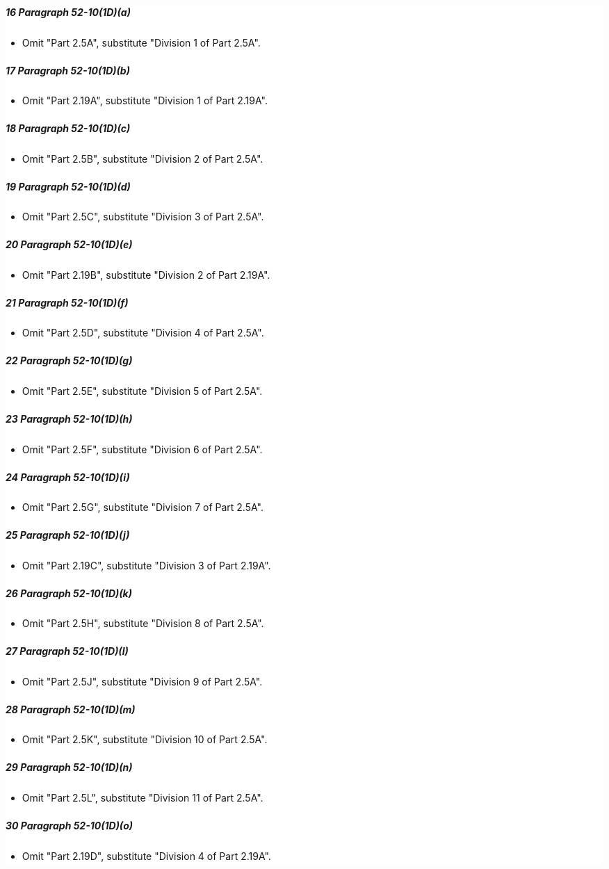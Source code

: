 ##### 16  Paragraph 52-10(1D)(a)

  * Omit "Part 2.5A", substitute "Division 1 of Part 2.5A".

##### 17  Paragraph 52-10(1D)(b)

  * Omit "Part 2.19A", substitute "Division 1 of Part 2.19A".

##### 18  Paragraph 52-10(1D)(c)

  * Omit "Part 2.5B", substitute "Division 2 of Part 2.5A".

##### 19  Paragraph 52-10(1D)(d)

  * Omit "Part 2.5C", substitute "Division 3 of Part 2.5A".

##### 20  Paragraph 52-10(1D)(e)

  * Omit "Part 2.19B", substitute "Division 2 of Part 2.19A".

##### 21  Paragraph 52-10(1D)(f)

  * Omit "Part 2.5D", substitute "Division 4 of Part 2.5A".

##### 22  Paragraph 52-10(1D)(g)

  * Omit "Part 2.5E", substitute "Division 5 of Part 2.5A".

##### 23  Paragraph 52-10(1D)(h)

  * Omit "Part 2.5F", substitute "Division 6 of Part 2.5A".

##### 24  Paragraph 52-10(1D)(i)

  * Omit "Part 2.5G", substitute "Division 7 of Part 2.5A".

##### 25  Paragraph 52-10(1D)(j)

  * Omit "Part 2.19C", substitute "Division 3 of Part 2.19A".

##### 26  Paragraph 52-10(1D)(k)

  * Omit "Part 2.5H", substitute "Division 8 of Part 2.5A".

##### 27  Paragraph 52-10(1D)(l)

  * Omit "Part 2.5J", substitute "Division 9 of Part 2.5A".

##### 28  Paragraph 52-10(1D)(m)

  * Omit "Part 2.5K", substitute "Division 10 of Part 2.5A".

##### 29  Paragraph 52-10(1D)(n)

  * Omit "Part 2.5L", substitute "Division 11 of Part 2.5A".

##### 30  Paragraph 52-10(1D)(o)

  * Omit "Part 2.19D", substitute "Division 4 of Part 2.19A".
